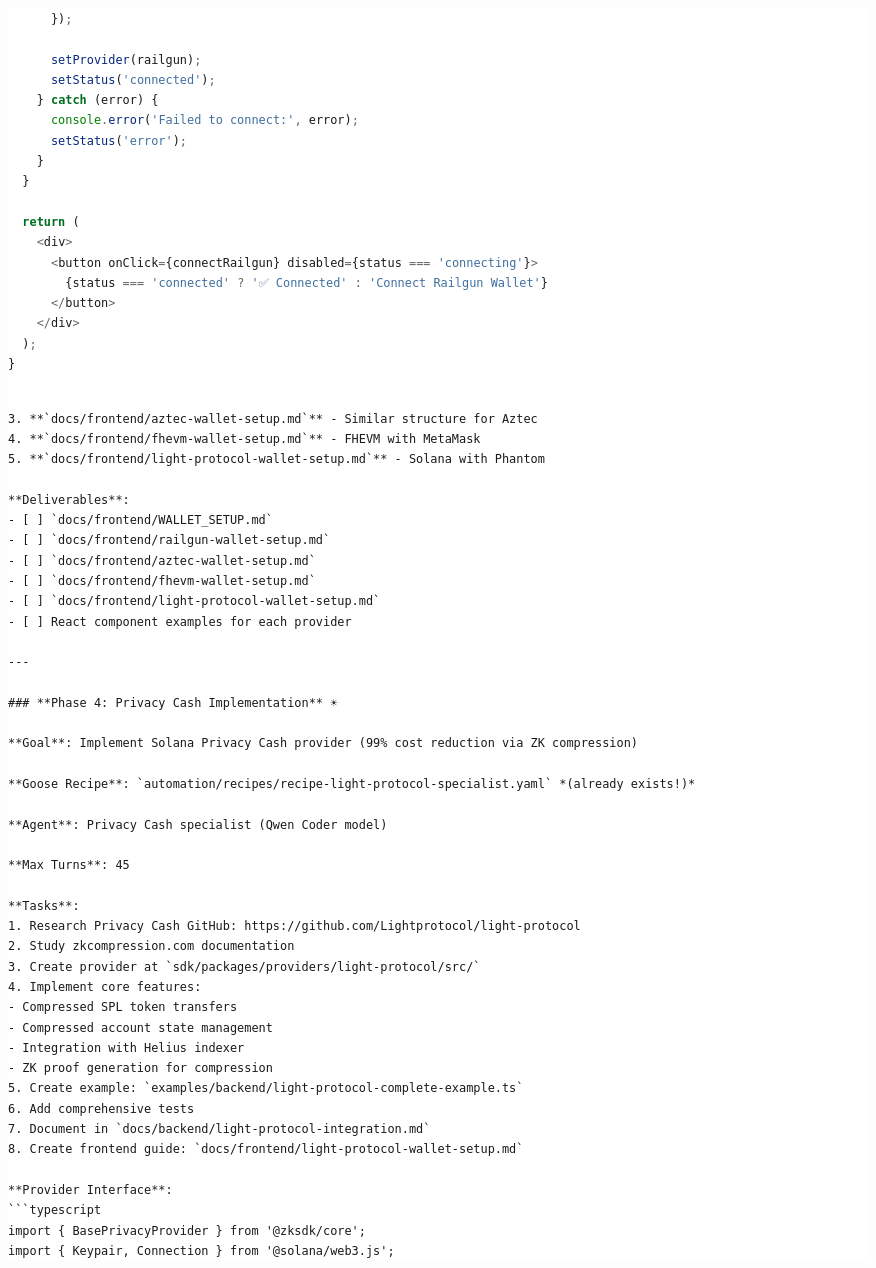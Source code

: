    ```typescript
         });

         setProvider(railgun);
         setStatus('connected');
       } catch (error) {
         console.error('Failed to connect:', error);
         setStatus('error');
       }
     }

     return (
       <div>
         <button onClick={connectRailgun} disabled={status === 'connecting'}>
           {status === 'connected' ? '✅ Connected' : 'Connect Railgun Wallet'}
         </button>
       </div>
     );
   }
   ```
   ```

3. **`docs/frontend/aztec-wallet-setup.md`** - Similar structure for Aztec
4. **`docs/frontend/fhevm-wallet-setup.md`** - FHEVM with MetaMask
5. **`docs/frontend/light-protocol-wallet-setup.md`** - Solana with Phantom

**Deliverables**:
- [ ] `docs/frontend/WALLET_SETUP.md`
- [ ] `docs/frontend/railgun-wallet-setup.md`
- [ ] `docs/frontend/aztec-wallet-setup.md`
- [ ] `docs/frontend/fhevm-wallet-setup.md`
- [ ] `docs/frontend/light-protocol-wallet-setup.md`
- [ ] React component examples for each provider

---

### **Phase 4: Privacy Cash Implementation** ☀️

**Goal**: Implement Solana Privacy Cash provider (99% cost reduction via ZK compression)

**Goose Recipe**: `automation/recipes/recipe-light-protocol-specialist.yaml` *(already exists!)*

**Agent**: Privacy Cash specialist (Qwen Coder model)

**Max Turns**: 45

**Tasks**:
1. Research Privacy Cash GitHub: https://github.com/Lightprotocol/light-protocol
2. Study zkcompression.com documentation
3. Create provider at `sdk/packages/providers/light-protocol/src/`
4. Implement core features:
   - Compressed SPL token transfers
   - Compressed account state management
   - Integration with Helius indexer
   - ZK proof generation for compression
5. Create example: `examples/backend/light-protocol-complete-example.ts`
6. Add comprehensive tests
7. Document in `docs/backend/light-protocol-integration.md`
8. Create frontend guide: `docs/frontend/light-protocol-wallet-setup.md`

**Provider Interface**:
```typescript
import { BasePrivacyProvider } from '@zksdk/core';
import { Keypair, Connection } from '@solana/web3.js';
   ```